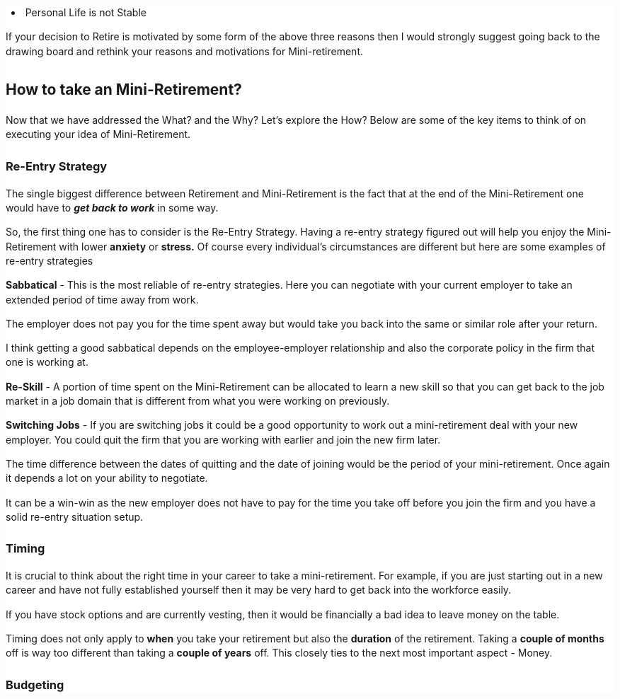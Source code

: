-  Personal Life is not Stable

If your decision to Retire is motivated by some form of the above three reasons then I would strongly suggest going back to the drawing board and rethink your reasons and motivations for Mini-retirement.

## **How to take an Mini-Retirement?**

Now that we have addressed the What? and the Why? Let’s explore the How? Below are some of the key items to think of on executing your idea of Mini-Retirement.

### Re-Entry Strategy

The single biggest difference between Retirement and Mini-Retirement is the fact that at the end of the Mini-Retirement one would have to **_get back to work_** in some way.

So, the first thing one has to consider is the Re-Entry Strategy. Having a re-entry strategy figured out will help you enjoy the Mini-Retirement with lower **anxiety** or **stress.** Of course every individual’s circumstances are different but here are some examples of re-entry strategies

**Sabbatical** \- This is the most reliable of re-entry strategies. Here you can negotiate with your current employer to take an extended period of time away from work.

The employer does not pay you for the time spent away but would take you back into the same or similar role after your return. 

I think getting a good sabbatical depends on the employee-employer relationship and also the corporate policy in the firm that one is working at. 

**Re-Skill** - A portion of time spent on the Mini-Retirement can be allocated to learn a new skill so that you can get back to the job market in a job domain that is different from what you were working on previously. 

**Switching Jobs** - If you are switching jobs it could be a good opportunity to work out a mini-retirement deal with your new employer. You could quit the firm that you are working with earlier and join the new firm later.

The time difference between the dates of quitting and the date of joining would be the period of your mini-retirement. Once again it depends a lot on your ability to negotiate.

It can be a win-win as the new employer does not have to pay for the time you take off before you join the firm and you have a solid re-entry situation setup. 

### Timing

It is crucial to think about the right time in your career to take a mini-retirement. For example, if you are just starting out in a new career and have not fully established yourself then it may be very hard to get back into the workforce easily.

If you have stock options and are currently vesting, then it would be financially a bad idea to leave money on the table.

Timing does not only apply to **when** you take your retirement but also the **duration** of the retirement. Taking a **couple of months** off is way too different than taking a **couple of years** off. This closely ties to the next most important aspect - Money.  

### Budgeting
